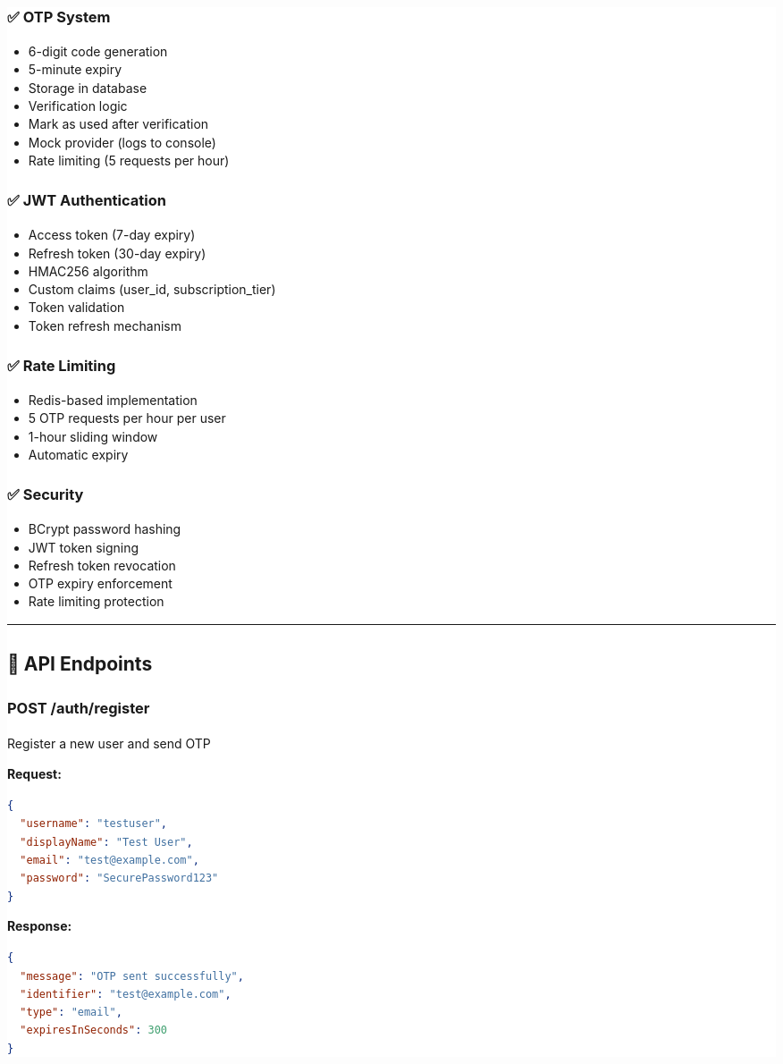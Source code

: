 ### ✅ OTP System
- 6-digit code generation
- 5-minute expiry
- Storage in database
- Verification logic
- Mark as used after verification
- Mock provider (logs to console)
- Rate limiting (5 requests per hour)

### ✅ JWT Authentication
- Access token (7-day expiry)
- Refresh token (30-day expiry)
- HMAC256 algorithm
- Custom claims (user_id, subscription_tier)
- Token validation
- Token refresh mechanism

### ✅ Rate Limiting
- Redis-based implementation
- 5 OTP requests per hour per user
- 1-hour sliding window
- Automatic expiry

### ✅ Security
- BCrypt password hashing
- JWT token signing
- Refresh token revocation
- OTP expiry enforcement
- Rate limiting protection

---

## 🔌 API Endpoints

### POST /auth/register
Register a new user and send OTP

**Request:**
```json
{
  "username": "testuser",
  "displayName": "Test User",
  "email": "test@example.com",
  "password": "SecurePassword123"
}
```

**Response:**
```json
{
  "message": "OTP sent successfully",
  "identifier": "test@example.com",
  "type": "email",
  "expiresInSeconds": 300
}
```
